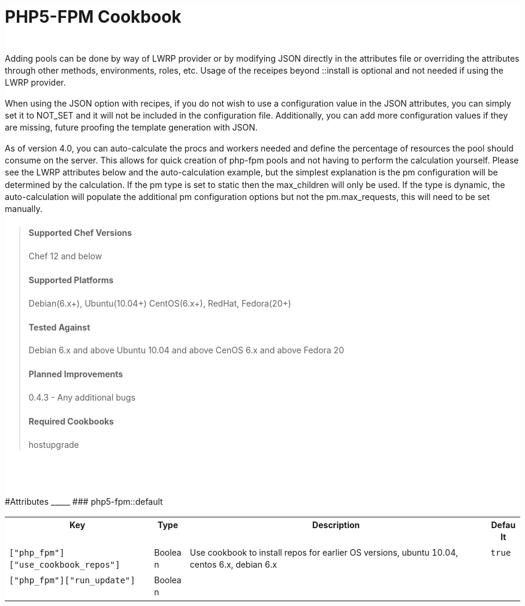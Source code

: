 PHP5-FPM Cookbook
=====
<br />
Adding pools can be done by way of LWRP provider or by modifying JSON directly in the attributes file or overriding the attributes through other methods, environments, roles, etc.  Usage of the receipes beyond ::install is optional and not
needed if using the LWRP provider.

When using the JSON option with recipes, if you do not wish to use a configuration value in the JSON attributes, you can simply set it to NOT_SET and it will not be included in the configuration file.  Additionally, you can add more
configuration values if they are missing, future proofing the template generation with JSON.

As of version 4.0, you can auto-calculate the procs and workers needed and define the percentage of resources the pool should consume on the server.  This allows for quick creation of php-fpm pools and not having
to perform the calculation yourself.  Please see the LWRP attributes below and the auto-calculation example, but the simplest explanation is the pm configuration will be determined by the calculation.  If the pm
type is set to static then the max_children will only be used.  If the type is dynamic, the auto-calculation will populate the additional pm configuration options but not the pm.max_requests, this will need to be set
manually.

>#### Supported Chef Versions
>Chef 12 and below
>#### Supported Platforms
>Debian(6.x+), Ubuntu(10.04+)
>CentOS(6.x+), RedHat, Fedora(20+)
>#### Tested Against
>Debian 6.x and above
>Ubuntu 10.04 and above
>CenOS 6.x and above
>Fedora 20
>#### Planned Improvements
>0.4.3 - Any additional bugs
>#### Required Cookbooks
>hostupgrade

<br />
<br />
<br />
#Attributes
_____
### php5-fpm::default
<br />
<table>
  <tr>
    <th>Key</th>
    <th>Type</th>
    <th>Description</th>
    <th>Default</th>
  </tr>
  <tr>
    <td><tt>["php_fpm"]["use_cookbook_repos"]</tt></td>
    <td>Boolean</td>
    <td>Use cookbook to install repos for earlier OS versions, ubuntu 10.04, centos 6.x, debian 6.x</td>
    <td><tt>true</tt></td>
  </tr>
  <tr>
    <td><tt>["php_fpm"]["run_update"]</tt></td>
    <td>Boolean</td>